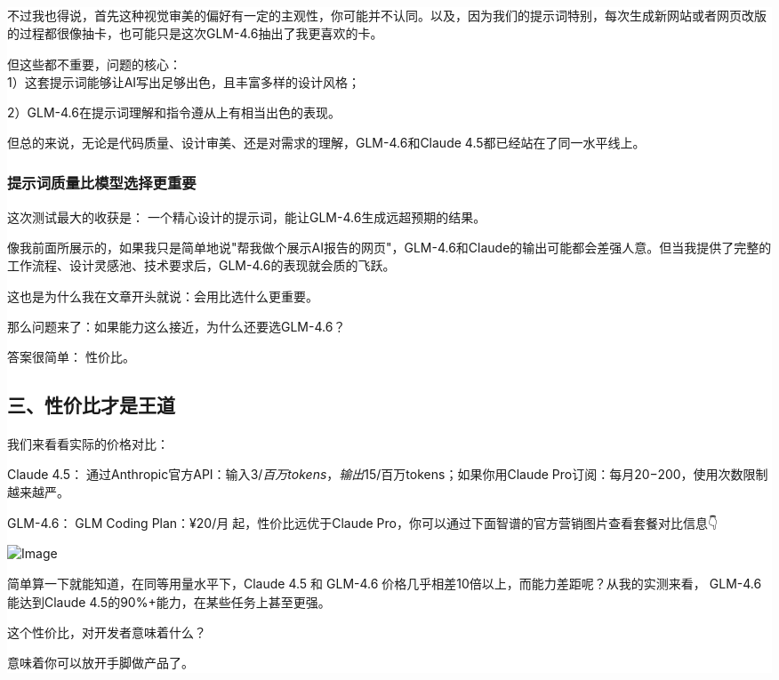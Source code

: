   

不过我也得说，首先这种视觉审美的偏好有一定的主观性，你可能并不认同。以及，因为我们的提示词特别，每次生成新网站或者网页改版的过程都很像抽卡，也可能只是这次GLM-4.6抽出了我更喜欢的卡。

  

但这些都不重要，问题的核心：  
1）这套提示词能够让AI写出足够出色，且丰富多样的设计风格；

2）GLM-4.6在提示词理解和指令遵从上有相当出色的表现。

  

但总的来说，无论是代码质量、设计审美、还是对需求的理解，GLM-4.6和Claude 4.5都已经站在了同一水平线上。

  

### 提示词质量比模型选择更重要

  

这次测试最大的收获是： 一个精心设计的提示词，能让GLM-4.6生成远超预期的结果。

  

像我前面所展示的，如果我只是简单地说"帮我做个展示AI报告的网页"，GLM-4.6和Claude的输出可能都会差强人意。但当我提供了完整的工作流程、设计灵感池、技术要求后，GLM-4.6的表现就会质的飞跃。

  

这也是为什么我在文章开头就说：会用比选什么更重要。

  

那么问题来了：如果能力这么接近，为什么还要选GLM-4.6？

答案很简单： 性价比。

  

## 三、性价比才是王道

  

我们来看看实际的价格对比：

  

Claude 4.5： 通过Anthropic官方API：输入$3/百万tokens，输出$15/百万tokens；如果你用Claude Pro订阅：每月$20-$200，使用次数限制越来越严。

  

GLM-4.6： GLM Coding Plan：¥20/月 起，性价比远优于Claude Pro，你可以通过下面智谱的官方营销图片查看套餐对比信息👇

![Image](https://mp.weixin.qq.com/s/www.w3.org/2000/svg'%20xmlns:xlink='http://www.w3.org/1999/xlink'%3E%3Ctitle%3E%3C/title%3E%3Cg%20stroke='none'%20stroke-width='1'%20fill='none'%20fill-rule='evenodd'%20fill-opacity='0'%3E%3Cg%20transform='translate(-249.000000,%20-126.000000)'%20fill='%23FFFFFF'%3E%3Crect%20x='249'%20y='126'%20width='1'%20height='1'%3E%3C/rect%3E%3C/g%3E%3C/g%3E%3C/svg%3E)

  

简单算一下就能知道，在同等用量水平下，Claude 4.5 和 GLM-4.6 价格几乎相差10倍以上，而能力差距呢？从我的实测来看， GLM-4.6能达到Claude 4.5的90%+能力，在某些任务上甚至更强。

  

这个性价比，对开发者意味着什么？

  

意味着你可以放开手脚做产品了。

  

